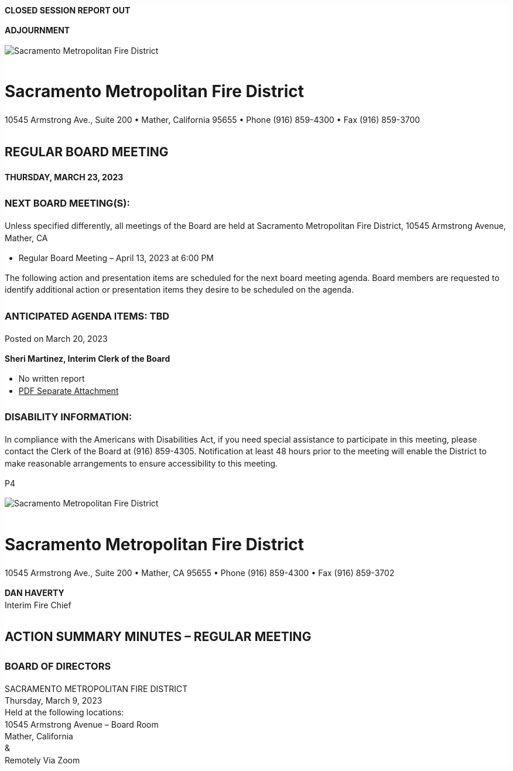 **CLOSED SESSION REPORT OUT**  

**ADJOURNMENT**  

![Sacramento Metropolitan Fire District](https://www.sacmetrofiredistrict.org)

# Sacramento Metropolitan Fire District
10545 Armstrong Ave., Suite 200 • Mather, California 95655 • Phone (916) 859-4300 • Fax (916) 859-3700

## REGULAR BOARD MEETING  
**THURSDAY, MARCH 23, 2023**

### NEXT BOARD MEETING(S):
Unless specified differently, all meetings of the Board are held at Sacramento Metropolitan Fire District, 10545 Armstrong Avenue, Mather, CA
- Regular Board Meeting – April 13, 2023 at 6:00 PM

The following action and presentation items are scheduled for the next board meeting agenda. Board members are requested to identify additional action or presentation items they desire to be scheduled on the agenda.

### ANTICIPATED AGENDA ITEMS: TBD

Posted on March 20, 2023

**Sheri Martinez, Interim Clerk of the Board**  
* No written report  
* [PDF Separate Attachment](#)

### DISABILITY INFORMATION:
In compliance with the Americans with Disabilities Act, if you need special assistance to participate in this meeting, please contact the Clerk of the Board at (916) 859-4305. Notification at least 48 hours prior to the meeting will enable the District to make reasonable arrangements to ensure accessibility to this meeting.  

P4

![Sacramento Metropolitan Fire District](https://www.sacmetrofiredistrict.org/images/logo.png)

# Sacramento Metropolitan Fire District
10545 Armstrong Ave., Suite 200 • Mather, CA 95655 • Phone (916) 859-4300 • Fax (916) 859-3702

**DAN HAVERTY**  
Interim Fire Chief

## ACTION SUMMARY MINUTES – REGULAR MEETING

### BOARD OF DIRECTORS  
SACRAMENTO METROPOLITAN FIRE DISTRICT  
Thursday, March 9, 2023  
Held at the following locations:  
10545 Armstrong Avenue – Board Room  
Mather, California  
&  
Remotely Via Zoom
